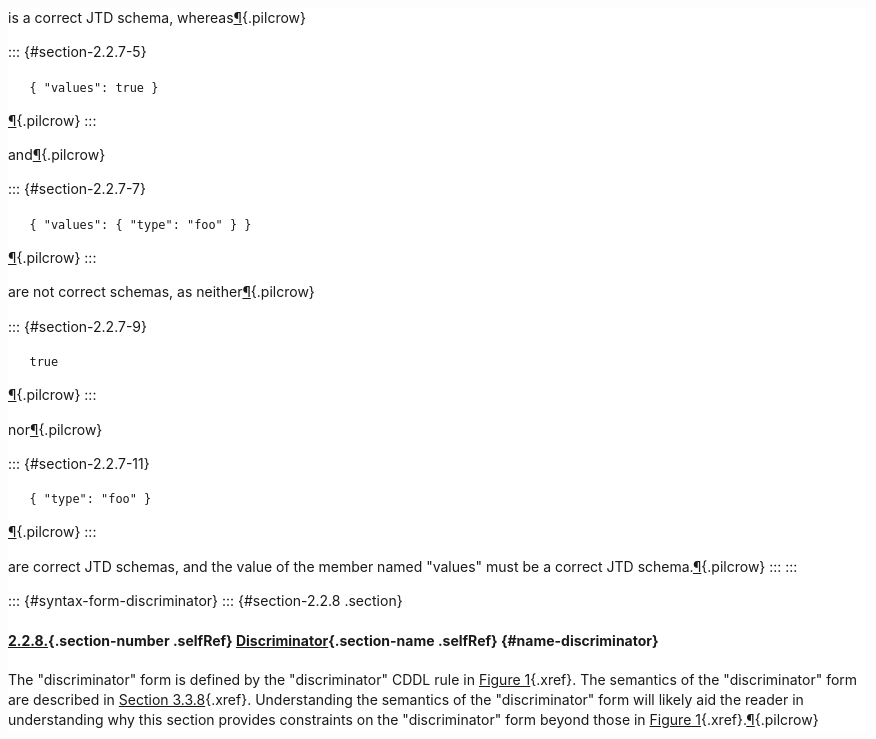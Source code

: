 is a correct JTD schema, whereas[¶](#section-2.2.7-4){.pilcrow}

::: {#section-2.2.7-5}
``` {.sourcecode .lang-json}
   { "values": true }
```

[¶](#section-2.2.7-5){.pilcrow}
:::

and[¶](#section-2.2.7-6){.pilcrow}

::: {#section-2.2.7-7}
``` {.sourcecode .lang-json}
   { "values": { "type": "foo" } }
```

[¶](#section-2.2.7-7){.pilcrow}
:::

are not correct schemas, as neither[¶](#section-2.2.7-8){.pilcrow}

::: {#section-2.2.7-9}
``` {.sourcecode .lang-json}
   true
```

[¶](#section-2.2.7-9){.pilcrow}
:::

nor[¶](#section-2.2.7-10){.pilcrow}

::: {#section-2.2.7-11}
``` {.sourcecode .lang-json}
   { "type": "foo" }
```

[¶](#section-2.2.7-11){.pilcrow}
:::

are correct JTD schemas, and the value of the member named \"values\"
must be a correct JTD schema.[¶](#section-2.2.7-12){.pilcrow}
:::
:::

::: {#syntax-form-discriminator}
::: {#section-2.2.8 .section}
#### [2.2.8.](#section-2.2.8){.section-number .selfRef} [Discriminator](#name-discriminator){.section-name .selfRef} {#name-discriminator}

The \"discriminator\" form is defined by the \"discriminator\" CDDL rule
in [Figure 1](#cddl-schema){.xref}. The semantics of the
\"discriminator\" form are described in [Section
3.3.8](#semantics-form-discriminator){.xref}. Understanding the
semantics of the \"discriminator\" form will likely aid the reader in
understanding why this section provides constraints on the
\"discriminator\" form beyond those in [Figure
1](#cddl-schema){.xref}.[¶](#section-2.2.8-1){.pilcrow}
